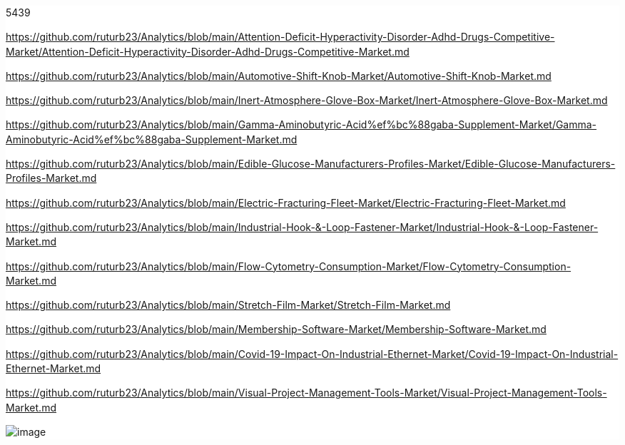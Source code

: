 5439</p><p><a href="https://github.com/ruturb23/Analytics/blob/main/Attention-Deficit-Hyperactivity-Disorder-Adhd-Drugs-Competitive-Market/Attention-Deficit-Hyperactivity-Disorder-Adhd-Drugs-Competitive-Market.md">https://github.com/ruturb23/Analytics/blob/main/Attention-Deficit-Hyperactivity-Disorder-Adhd-Drugs-Competitive-Market/Attention-Deficit-Hyperactivity-Disorder-Adhd-Drugs-Competitive-Market.md</a></p><p><a href="https://github.com/ruturb23/Analytics/blob/main/Automotive-Shift-Knob-Market/Automotive-Shift-Knob-Market.md">https://github.com/ruturb23/Analytics/blob/main/Automotive-Shift-Knob-Market/Automotive-Shift-Knob-Market.md</a></p><p><a href="https://github.com/ruturb23/Analytics/blob/main/Inert-Atmosphere-Glove-Box-Market/Inert-Atmosphere-Glove-Box-Market.md">https://github.com/ruturb23/Analytics/blob/main/Inert-Atmosphere-Glove-Box-Market/Inert-Atmosphere-Glove-Box-Market.md</a></p><p><a href="https://github.com/ruturb23/Analytics/blob/main/Gamma-Aminobutyric-Acid%ef%bc%88gaba-Supplement-Market/Gamma-Aminobutyric-Acid%ef%bc%88gaba-Supplement-Market.md">https://github.com/ruturb23/Analytics/blob/main/Gamma-Aminobutyric-Acid%ef%bc%88gaba-Supplement-Market/Gamma-Aminobutyric-Acid%ef%bc%88gaba-Supplement-Market.md</a></p><p><a href="https://github.com/ruturb23/Analytics/blob/main/Edible-Glucose-Manufacturers-Profiles-Market/Edible-Glucose-Manufacturers-Profiles-Market.md">https://github.com/ruturb23/Analytics/blob/main/Edible-Glucose-Manufacturers-Profiles-Market/Edible-Glucose-Manufacturers-Profiles-Market.md</a></p><p><a href="https://github.com/ruturb23/Analytics/blob/main/Electric-Fracturing-Fleet-Market/Electric-Fracturing-Fleet-Market.md">https://github.com/ruturb23/Analytics/blob/main/Electric-Fracturing-Fleet-Market/Electric-Fracturing-Fleet-Market.md</a></p><p><a href="https://github.com/ruturb23/Analytics/blob/main/Industrial-Hook-&-Loop-Fastener-Market/Industrial-Hook-&-Loop-Fastener-Market.md">https://github.com/ruturb23/Analytics/blob/main/Industrial-Hook-&-Loop-Fastener-Market/Industrial-Hook-&-Loop-Fastener-Market.md</a></p><p><a href="https://github.com/ruturb23/Analytics/blob/main/Flow-Cytometry-Consumption-Market/Flow-Cytometry-Consumption-Market.md">https://github.com/ruturb23/Analytics/blob/main/Flow-Cytometry-Consumption-Market/Flow-Cytometry-Consumption-Market.md</a></p><p><a href="https://github.com/ruturb23/Analytics/blob/main/Stretch-Film-Market/Stretch-Film-Market.md">https://github.com/ruturb23/Analytics/blob/main/Stretch-Film-Market/Stretch-Film-Market.md</a></p><p><a href="https://github.com/ruturb23/Analytics/blob/main/Membership-Software-Market/Membership-Software-Market.md">https://github.com/ruturb23/Analytics/blob/main/Membership-Software-Market/Membership-Software-Market.md</a></p><p><a href="https://github.com/ruturb23/Analytics/blob/main/Covid-19-Impact-On-Industrial-Ethernet-Market/Covid-19-Impact-On-Industrial-Ethernet-Market.md">https://github.com/ruturb23/Analytics/blob/main/Covid-19-Impact-On-Industrial-Ethernet-Market/Covid-19-Impact-On-Industrial-Ethernet-Market.md</a></p><p><a href="https://github.com/ruturb23/Analytics/blob/main/Visual-Project-Management-Tools-Market/Visual-Project-Management-Tools-Market.md">https://github.com/ruturb23/Analytics/blob/main/Visual-Project-Management-Tools-Market/Visual-Project-Management-Tools-Market.md</a></p>
![image](https://github.com/user-attachments/assets/11df5446-c360-4326-8574-523e3e958454)
